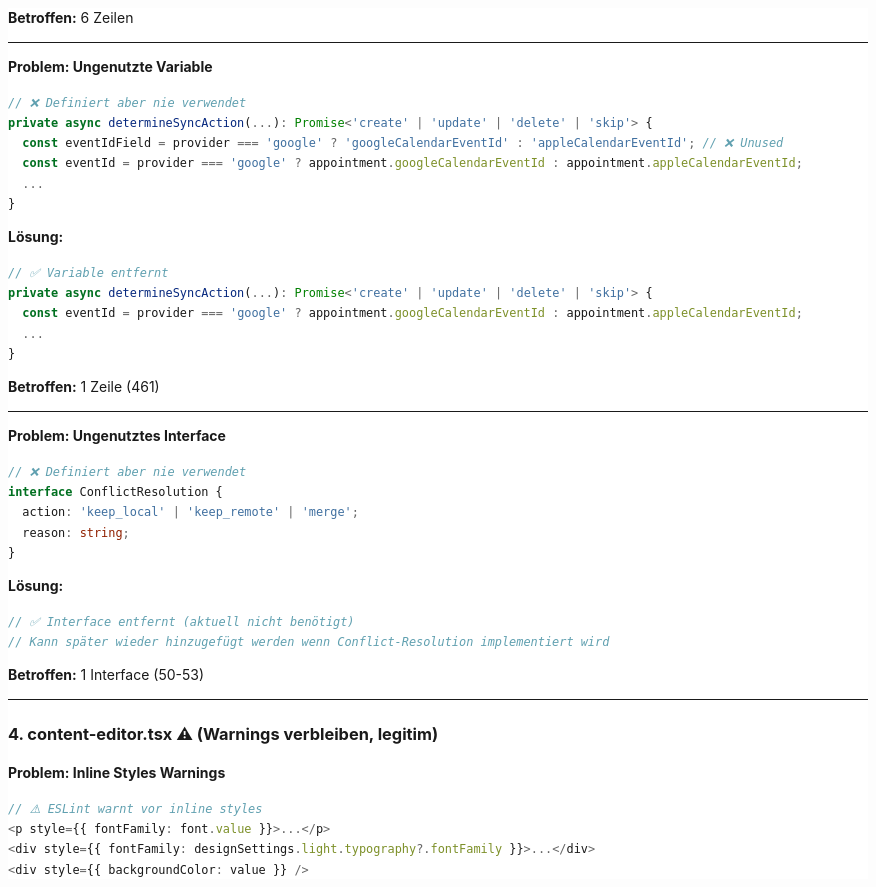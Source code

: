 **Betroffen:** 6 Zeilen

---

**Problem: Ungenutzte Variable**
```typescript
// ❌ Definiert aber nie verwendet
private async determineSyncAction(...): Promise<'create' | 'update' | 'delete' | 'skip'> {
  const eventIdField = provider === 'google' ? 'googleCalendarEventId' : 'appleCalendarEventId'; // ❌ Unused
  const eventId = provider === 'google' ? appointment.googleCalendarEventId : appointment.appleCalendarEventId;
  ...
}
```

**Lösung:**
```typescript
// ✅ Variable entfernt
private async determineSyncAction(...): Promise<'create' | 'update' | 'delete' | 'skip'> {
  const eventId = provider === 'google' ? appointment.googleCalendarEventId : appointment.appleCalendarEventId;
  ...
}
```

**Betroffen:** 1 Zeile (461)

---

**Problem: Ungenutztes Interface**
```typescript
// ❌ Definiert aber nie verwendet
interface ConflictResolution {
  action: 'keep_local' | 'keep_remote' | 'merge';
  reason: string;
}
```

**Lösung:** 
```typescript
// ✅ Interface entfernt (aktuell nicht benötigt)
// Kann später wieder hinzugefügt werden wenn Conflict-Resolution implementiert wird
```

**Betroffen:** 1 Interface (50-53)

---

### 4. content-editor.tsx ⚠️ (Warnings verbleiben, legitim)

**Problem: Inline Styles Warnings**
```typescript
// ⚠️ ESLint warnt vor inline styles
<p style={{ fontFamily: font.value }}>...</p>
<div style={{ fontFamily: designSettings.light.typography?.fontFamily }}>...</div>
<div style={{ backgroundColor: value }} />
```
